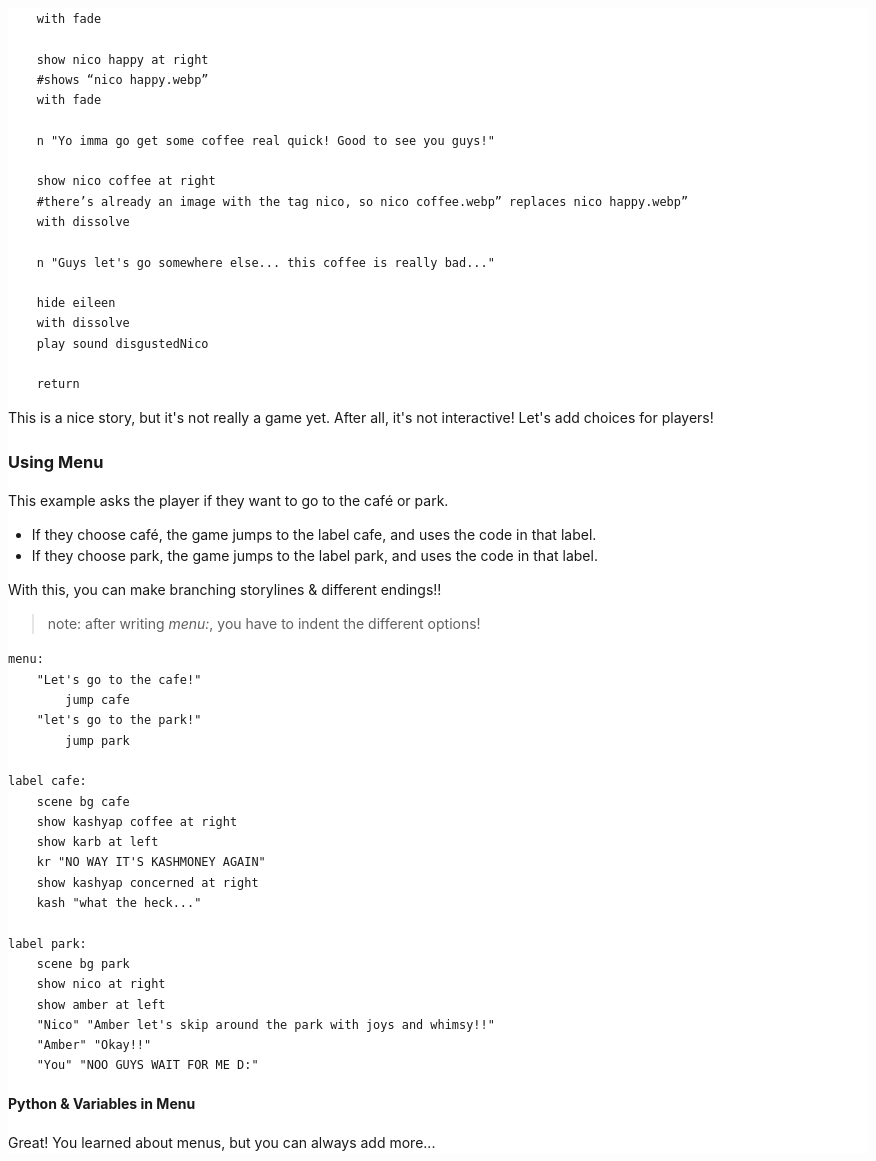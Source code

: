 ```
    with fade

    show nico happy at right
    #shows “nico happy.webp”
    with fade

    n "Yo imma go get some coffee real quick! Good to see you guys!"

    show nico coffee at right
    #there’s already an image with the tag nico, so nico coffee.webp” replaces nico happy.webp”
    with dissolve

    n "Guys let's go somewhere else... this coffee is really bad..."

    hide eileen
    with dissolve
    play sound disgustedNico 

    return
```
This is a nice story, but it's not really a game yet. After all, it's not interactive! Let's add choices for players!

### Using Menu

This example asks the player if they want to go to the café or park. 
- If they choose café, the game jumps to the label cafe, and uses the code in that label. 
- If they choose park, the game jumps to the label park, and uses the code in that label.

With this, you can make branching storylines & different endings!!
> note: after writing *menu:*, you have to indent the different options!
```
menu:
    "Let's go to the cafe!"
        jump cafe
    "let's go to the park!"
        jump park

label cafe:
    scene bg cafe
    show kashyap coffee at right
    show karb at left
    kr "NO WAY IT'S KASHMONEY AGAIN"
    show kashyap concerned at right
    kash "what the heck..."

label park:
    scene bg park
    show nico at right
    show amber at left
    "Nico" "Amber let's skip around the park with joys and whimsy!!"
    "Amber" "Okay!!"
    "You" "NOO GUYS WAIT FOR ME D:"    
```
#### Python & Variables in Menu
Great! You learned about menus, but you can always add more...
